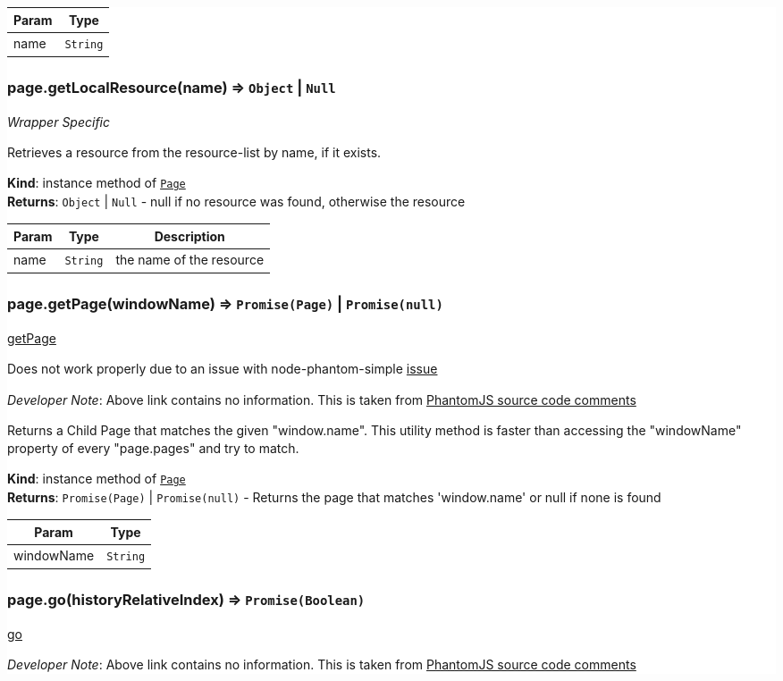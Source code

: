 | Param | Type |
| --- | --- |
| name | <code>String</code> | 

<a name="Page+getLocalResource"></a>

### page.getLocalResource(name) ⇒ <code>Object</code> &#124; <code>Null</code>
*Wrapper Specific*

Retrieves a resource from the resource-list by name, if it exists.

**Kind**: instance method of <code>[Page](#Page)</code>  
**Returns**: <code>Object</code> &#124; <code>Null</code> - null if no resource was found,
                       otherwise the resource  

| Param | Type | Description |
| --- | --- | --- |
| name | <code>String</code> | the name of the resource |

<a name="Page+getPage"></a>

### page.getPage(windowName) ⇒ <code>Promise(Page)</code> &#124; <code>Promise(null)</code>
[getPage](http://phantomjs.org/api/webpage/method/get-page.html)

Does not work properly due to an issue with node-phantom-simple
[issue](https://github.com/baudehlo/node-phantom-simple/issues/131)

*Developer Note*: Above link contains no information.
This is taken from [PhantomJS source code comments](https://github.com/ariya/phantomjs/blob/master/src/webpage.h)

Returns a Child Page that matches the given "window.name".
This utility method is faster than accessing the
"windowName" property of every "page.pages"
and try to match.

**Kind**: instance method of <code>[Page](#Page)</code>  
**Returns**: <code>Promise(Page)</code> &#124; <code>Promise(null)</code> - Returns the page that matches 'window.name'
                                       or null if none is found  

| Param | Type |
| --- | --- |
| windowName | <code>String</code> | 

<a name="Page+go"></a>

### page.go(historyRelativeIndex) ⇒ <code>Promise(Boolean)</code>
[go](http://phantomjs.org/api/webpage/method/go.html)

*Developer Note*: Above link contains no information.
This is taken from [PhantomJS source code comments](https://github.com/ariya/phantomjs/blob/master/src/webpage.h)
